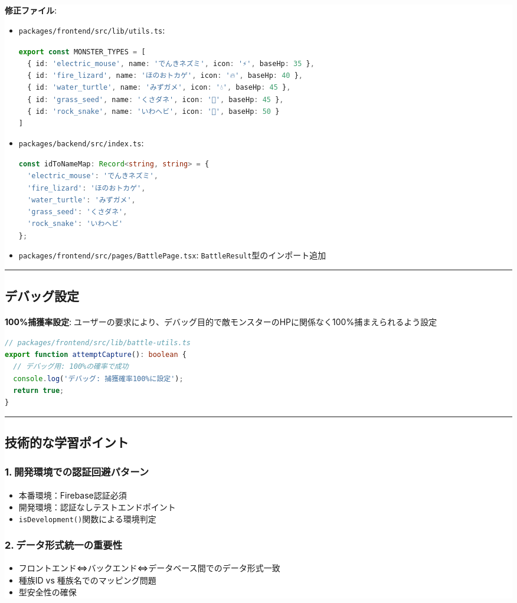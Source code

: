 **修正ファイル**:
- `packages/frontend/src/lib/utils.ts`:
  ```typescript
  export const MONSTER_TYPES = [
    { id: 'electric_mouse', name: 'でんきネズミ', icon: '⚡', baseHp: 35 },
    { id: 'fire_lizard', name: 'ほのおトカゲ', icon: '🔥', baseHp: 40 },
    { id: 'water_turtle', name: 'みずガメ', icon: '💧', baseHp: 45 },
    { id: 'grass_seed', name: 'くさダネ', icon: '🌱', baseHp: 45 },
    { id: 'rock_snake', name: 'いわヘビ', icon: '🐍', baseHp: 50 }
  ]
  ```

- `packages/backend/src/index.ts`:
  ```typescript
  const idToNameMap: Record<string, string> = {
    'electric_mouse': 'でんきネズミ',
    'fire_lizard': 'ほのおトカゲ',
    'water_turtle': 'みずガメ',
    'grass_seed': 'くさダネ',
    'rock_snake': 'いわヘビ'
  };
  ```

- `packages/frontend/src/pages/BattlePage.tsx`: `BattleResult`型のインポート追加

---

## デバッグ設定

**100%捕獲率設定**:
ユーザーの要求により、デバッグ目的で敵モンスターのHPに関係なく100%捕まえられるよう設定

```typescript
// packages/frontend/src/lib/battle-utils.ts
export function attemptCapture(): boolean {
  // デバッグ用: 100%の確率で成功
  console.log('デバッグ: 捕獲確率100%に設定');
  return true;
}
```

---

## 技術的な学習ポイント

### 1. 開発環境での認証回避パターン
- 本番環境：Firebase認証必須
- 開発環境：認証なしテストエンドポイント
- `isDevelopment()`関数による環境判定

### 2. データ形式統一の重要性
- フロントエンド⇔バックエンド⇔データベース間でのデータ形式一致
- 種族ID vs 種族名でのマッピング問題
- 型安全性の確保
